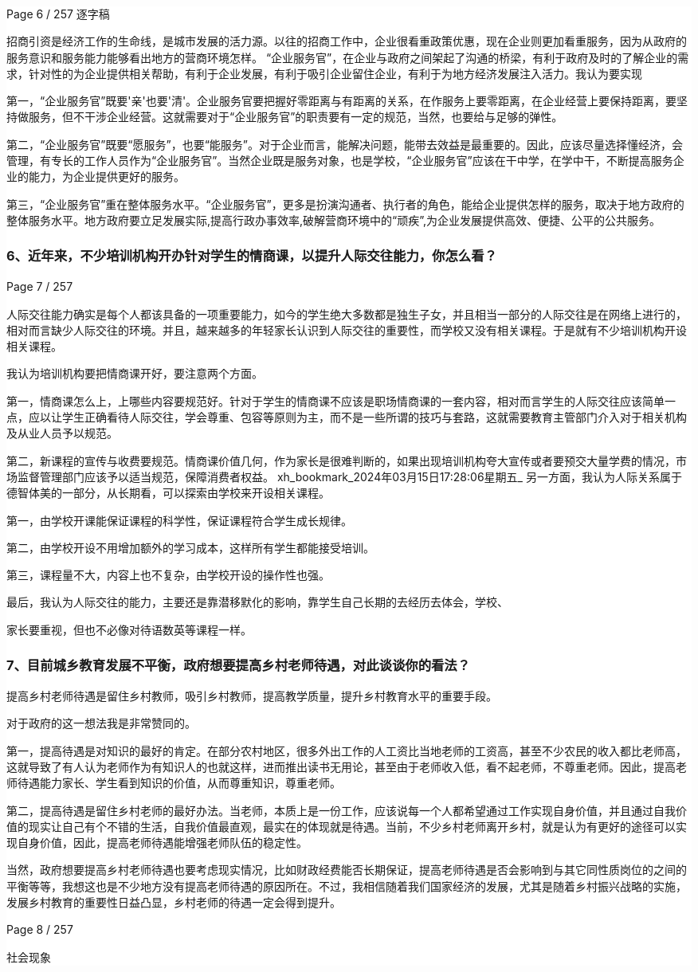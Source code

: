Page 6 / 257
逐字稿

招商引资是经济工作的生命线，是城市发展的活力源。以往的招商工作中，企业很看重政策优惠，现在企业则更加看重服务，因为从政府的服务意识和服务能力能够看出地方的营商环境怎样。 “企业服务官”，在企业与政府之间架起了沟通的桥梁，有利于政府及时的了解企业的需求，针对性的为企业提供相关帮助，有利于企业发展，有利于吸引企业留住企业，有利于为地方经济发展注入活力。我认为要实现

第一，“企业服务官”既要'亲'也要'清'。企业服务官要把握好零距离与有距离的关系，在作服务上要零距离，在企业经营上要保持距离，要坚持做服务，但不干涉企业经营。这就需要对于“企业服务官”的职责要有一定的规范，当然，也要给与足够的弹性。

第二，“企业服务官”既要“愿服务”，也要“能服务”。对于企业而言，能解决问题，能带去效益是最重要的。因此，应该尽量选择懂经济，会管理，有专长的工作人员作为“企业服务官”。当然企业既是服务对象，也是学校，“企业服务官”应该在干中学，在学中干，不断提高服务企业的能力，为企业提供更好的服务。

第三，“企业服务官”重在整体服务水平。“企业服务官”，更多是扮演沟通者、执行者的角色，能给企业提供怎样的服务，取决于地方政府的整体服务水平。地方政府要立足发展实际,提高行政办事效率,破解营商环境中的“顽疾”,为企业发展提供高效、便捷、公平的公共服务。

### 6、近年来，不少培训机构开办针对学生的情商课，以提升人际交往能力，你怎么看？

Page 7 / 257

人际交往能力确实是每个人都该具备的一项重要能力，如今的学生绝大多数都是独生子女，并且相当一部分的人际交往是在网络上进行的，相对而言缺少人际交往的环境。并且，越来越多的年轻家长认识到人际交往的重要性，而学校又没有相关课程。于是就有不少培训机构开设相关课程。

我认为培训机构要把情商课开好，要注意两个方面。

第一，情商课怎么上，上哪些内容要规范好。针对于学生的情商课不应该是职场情商课的一套内容，相对而言学生的人际交往应该简单一点，应以让学生正确看待人际交往，学会尊重、包容等原则为主，而不是一些所谓的技巧与套路，这就需要教育主管部门介入对于相关机构及从业人员予以规范。

第二，新课程的宣传与收费要规范。情商课价值几何，作为家长是很难判断的，如果出现培训机构夸大宣传或者要预交大量学费的情况，市场监督管理部门应该予以适当规范，保障消费者权益。
xh_bookmark_2024年03月15日17:28:06星期五_
另一方面，我认为人际关系属于德智体美的一部分，从长期看，可以探索由学校来开设相关课程。

第一，由学校开课能保证课程的科学性，保证课程符合学生成长规律。

第二，由学校开设不用增加额外的学习成本，这样所有学生都能接受培训。

第三，课程量不大，内容上也不复杂，由学校开设的操作性也强。

最后，我认为人际交往的能力，主要还是靠潜移默化的影响，靠学生自己长期的去经历去体会，学校、

家长要重视，但也不必像对待语数英等课程一样。

### 7、目前城乡教育发展不平衡，政府想要提高乡村老师待遇，对此谈谈你的看法？


提高乡村老师待遇是留住乡村教师，吸引乡村教师，提高教学质量，提升乡村教育水平的重要手段。

对于政府的这一想法我是非常赞同的。

第一，提高待遇是对知识的最好的肯定。在部分农村地区，很多外出工作的人工资比当地老师的工资高，甚至不少农民的收入都比老师高，这就导致了有人认为老师作为有知识人的也就这样，进而推出读书无用论，甚至由于老师收入低，看不起老师，不尊重老师。因此，提高老师待遇能力家长、学生看到知识的价值，从而尊重知识，尊重老师。

第二，提高待遇是留住乡村老师的最好办法。当老师，本质上是一份工作，应该说每一个人都希望通过工作实现自身价值，并且通过自我价值的现实让自己有个不错的生活，自我价值最直观，最实在的体现就是待遇。当前，不少乡村老师离开乡村，就是认为有更好的途径可以实现自身价值，因此，提高老师待遇能增强老师队伍的稳定性。

当然，政府想要提高乡村老师待遇也要考虑现实情况，比如财政经费能否长期保证，提高老师待遇是否会影响到与其它同性质岗位的之间的平衡等等，我想这也是不少地方没有提高老师待遇的原因所在。不过，我相信随着我们国家经济的发展，尤其是随着乡村振兴战略的实施，发展乡村教育的重要性日益凸显，乡村老师的待遇一定会得到提升。

Page 8 / 257

社会现象
